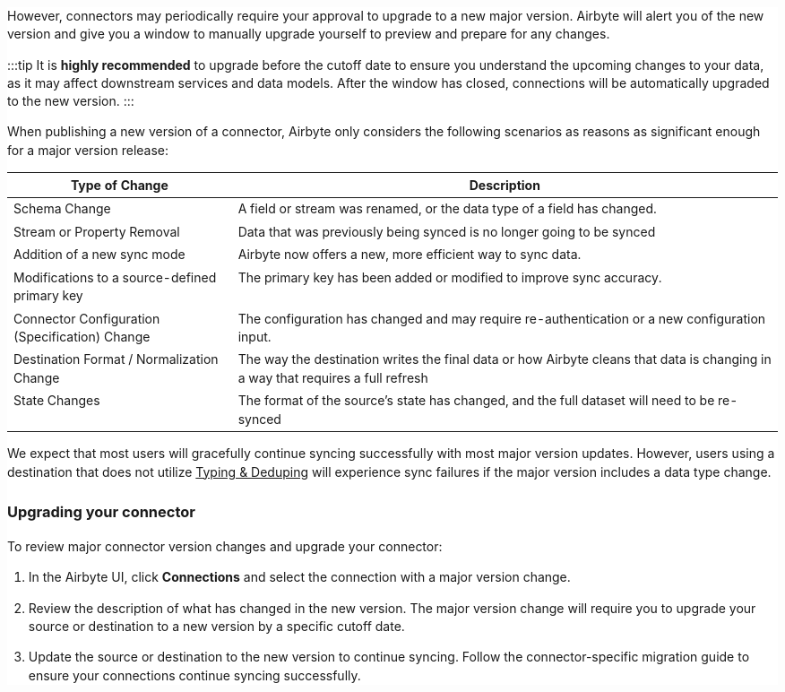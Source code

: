 However, connectors may periodically require your approval to upgrade to a new major version. Airbyte will alert you of the new version and give you a window to manually upgrade yourself to preview and prepare for any changes.

:::tip
It is **highly recommended** to upgrade before the cutoff date to ensure you understand the upcoming changes to your data, as it may affect downstream services and data models. After the window has closed, connections will be automatically upgraded to the new version.
:::

When publishing a new version of a connector, Airbyte only considers the following scenarios as reasons as significant enough for a major version release:

| Type of Change                                 | Description                                                                                                                     |
| ---------------------------------------------- | ------------------------------------------------------------------------------------------------------------------------------- |
| Schema Change                                  | A field or stream was renamed, or the data type of a field has changed.                                                         |
| Stream or Property Removal                     | Data that was previously being synced is no longer going to be synced                                                           |
| Addition of a new sync mode                    | Airbyte now offers a new, more efficient way to sync data.                                                                      |
| Modifications to a source-defined primary key  | The primary key has been added or modified to improve sync accuracy.                                                            |
| Connector Configuration (Specification) Change | The configuration has changed and may require re-authentication or a new configuration input.                                   |
| Destination Format / Normalization Change      | The way the destination writes the final data or how Airbyte cleans that data is changing in a way that requires a full refresh |
| State Changes                                  | The format of the source’s state has changed, and the full dataset will need to be re-synced                                    |

We expect that most users will gracefully continue syncing successfully with most major version updates. However, users using a destination that does not utilize [Typing & Deduping](/platform/using-airbyte/core-concepts/typing-deduping) will experience sync failures if the major version includes a data type change.

### Upgrading your connector

To review major connector version changes and upgrade your connector:

1. In the Airbyte UI, click **Connections** and select the connection with a major version change.

2. Review the description of what has changed in the new version. The major version change will require you to upgrade your source or destination to a new version by a specific cutoff date.

3. Update the source or destination to the new version to continue syncing. Follow the connector-specific migration guide to ensure your connections continue syncing successfully.
